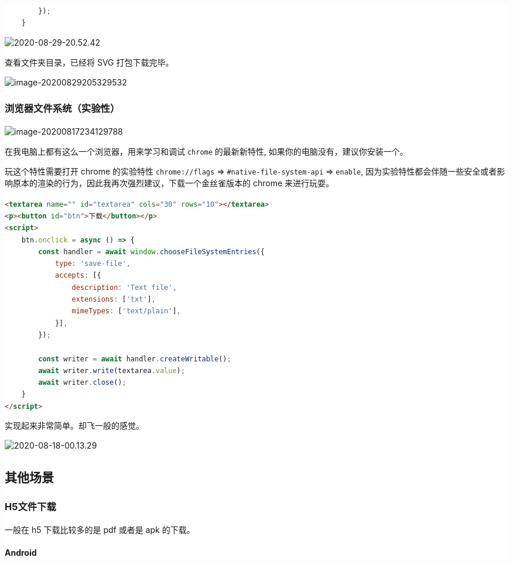 ```js
        });
    }
```

![2020-08-29-20.52.42](https://s3.qiufengh.com/blog/2020-08-29-20.52.42.gif)

查看文件夹目录，已经将 SVG 打包下载完毕。

![image-20200829205329532](https://s3.qiufengh.com/blog/image-20200829205329532.png)

### 浏览器文件系统（实验性）

![image-20200817234129788](https://s3.qiufengh.com/blog/image-20200817234129788.png)

在我电脑上都有这么一个浏览器，用来学习和调试 `chrome` 的最新新特性, 如果你的电脑没有，建议你安装一个。

玩这个特性需要打开 chrome 的实验特性 `chrome://flags` => `#native-file-system-api` => `enable`, 因为实验特性都会伴随一些安全或者影响原本的渲染的行为，因此我再次强烈建议，下载一个金丝雀版本的 chrome 来进行玩耍。

```html
<textarea name="" id="textarea" cols="30" rows="10"></textarea>
<p><button id="btn">下载</button></p>
<script>
    btn.onclick = async () => {
        const handler = await window.chooseFileSystemEntries({
            type: 'save-file',
            accepts: [{
                description: 'Text file',
                extensions: ['txt'],
                mimeTypes: ['text/plain'],
            }],
        });

        const writer = await handler.createWritable();
        await writer.write(textarea.value);
        await writer.close();
    }
</script>
```

实现起来非常简单。却飞一般的感觉。

![2020-08-18-00.13.29](https://s3.qiufengh.com/blog/2020-08-18-00.13.29.gif)

## 其他场景

### H5文件下载

一般在 h5 下载比较多的是 pdf 或者是 apk 的下载。

#### Android

